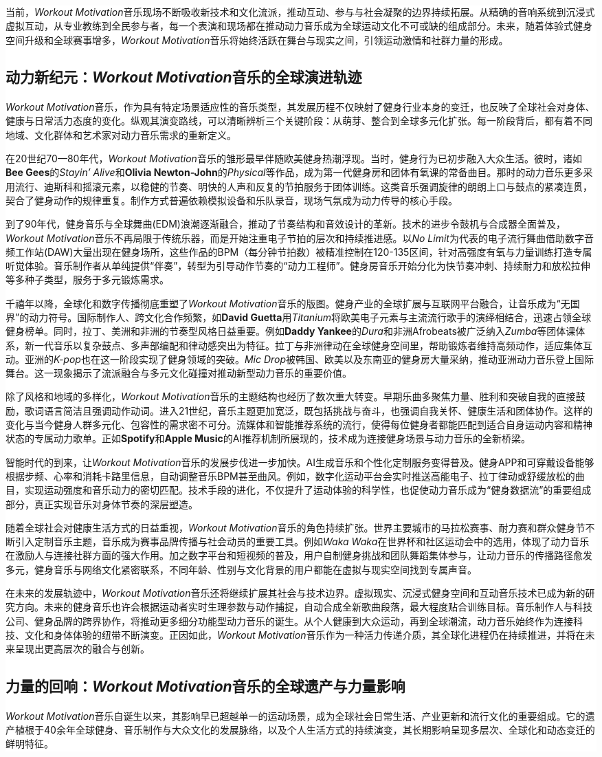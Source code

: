 当前，*Workout
Motivation*音乐现场不断吸收新技术和文化流派，推动互动、参与与社会凝聚的边界持续拓展。从精确的音响系统到沉浸式虚拟互动，从专业教练到全民参与者，每一个表演和现场都在推动动力音乐成为全球运动文化不可或缺的组成部分。未来，随着体验式健身空间升级和全球赛事增多，*Workout
Motivation*音乐将始终活跃在舞台与现实之间，引领运动激情和社群力量的形成。

## 动力新纪元：*Workout Motivation*音乐的全球演进轨迹

*Workout
Motivation*音乐，作为具有特定场景适应性的音乐类型，其发展历程不仅映射了健身行业本身的变迁，也反映了全球社会对身体、健康与日常活力态度的变化。纵观其演变路线，可以清晰辨析三个关键阶段：从萌芽、整合到全球多元化扩张。每一阶段背后，都有着不同地域、文化群体和艺术家对动力音乐需求的重新定义。

在20世纪70—80年代，*Workout
Motivation*音乐的雏形最早伴随欧美健身热潮浮现。当时，健身行为已初步融入大众生活。彼时，诸如**Bee
Gees**的*Stayin’ Alive*和**Olivia
Newton-John**的*Physical*等作品，成为第一代健身房和团体有氧课的常备曲目。那时的动力音乐更多采用流行、迪斯科和摇滚元素，以稳健的节奏、明快的人声和反复的节拍服务于团体训练。这类音乐强调旋律的朗朗上口与鼓点的紧凑连贯，契合了健身动作的规律重复。制作方式普遍依赖模拟设备和乐队录音，现场气氛成为动力传导的核心手段。

到了90年代，健身音乐与全球舞曲(EDM)浪潮逐渐融合，推动了节奏结构和音效设计的革新。技术的进步令鼓机与合成器全面普及，*Workout
Motivation*音乐不再局限于传统乐器，而是开始注重电子节拍的层次和持续推进感。以*No
Limit*为代表的电子流行舞曲借助数字音频工作站(DAW)大量出现在健身场所，这些作品的BPM（每分钟节拍数）被精准控制在120-135区间，针对高强度有氧与力量训练打造专属听觉体验。音乐制作者从单纯提供“伴奏”，转型为引导动作节奏的“动力工程师”。健身房音乐开始分化为快节奏冲刺、持续耐力和放松拉伸等多种子类型，服务于多元锻炼需求。

千禧年以降，全球化和数字传播彻底重塑了*Workout
Motivation*音乐的版图。健身产业的全球扩展与互联网平台融合，让音乐成为“无国界”的动力符号。国际制作人、跨文化合作频繁，如**David
Guetta**用*Titanium*将欧美电子元素与主流流行歌手的演绎相结合，迅速占领全球健身榜单。同时，拉丁、美洲和非洲的节奏型风格日益重要。例如**Daddy
Yankee**的*Dura*和非洲Afrobeats被广泛纳入*Zumba*等团体课体系，新一代音乐以复杂鼓点、多声部编配和律动感突出为特征。拉丁与非洲律动在全球健身空间里，帮助锻炼者维持高频动作，适应集体互动。亚洲的*K-pop*也在这一阶段实现了健身领域的突破。*Mic
Drop*被韩国、欧美以及东南亚的健身房大量采纳，推动亚洲动力音乐登上国际舞台。这一现象揭示了流派融合与多元文化碰撞对推动新型动力音乐的重要价值。

除了风格和地域的多样化，*Workout
Motivation*音乐的主题结构也经历了数次重大转变。早期乐曲多聚焦力量、胜利和突破自我的直接鼓励，歌词语言简洁且强调动作动词。进入21世纪，音乐主题更加宽泛，既包括挑战与奋斗，也强调自我关怀、健康生活和团体协作。这样的变化与当今健身人群多元化、包容性的需求密不可分。流媒体和智能推荐系统的流行，使得每位健身者都能匹配到适合自身运动内容和精神状态的专属动力歌单。正如**Spotify**和**Apple
Music**的AI推荐机制所展现的，技术成为连接健身场景与动力音乐的全新桥梁。

智能时代的到来，让*Workout
Motivation*音乐的发展步伐进一步加快。AI生成音乐和个性化定制服务变得普及。健身APP和可穿戴设备能够根据步频、心率和消耗卡路里信息，自动调整音乐BPM甚至曲风。例如，数字化运动平台会实时推送高能电子、拉丁律动或舒缓放松的曲目，实现运动强度和音乐动力的密切匹配。技术手段的进化，不仅提升了运动体验的科学性，也促使动力音乐成为“健身数据流”的重要组成部分，真正实现音乐对身体节奏的深层塑造。

随着全球社会对健康生活方式的日益重视，*Workout
Motivation*音乐的角色持续扩张。世界主要城市的马拉松赛事、耐力赛和群众健身节不断引入定制音乐主题，音乐成为赛事品牌传播与社会动员的重要工具。例如*Waka
Waka*在世界杯和社区运动会中的选用，体现了动力音乐在激励人与连接社群方面的强大作用。加之数字平台和短视频的普及，用户自制健身挑战和团队舞蹈集体参与，让动力音乐的传播路径愈发多元，健身音乐与网络文化紧密联系，不同年龄、性别与文化背景的用户都能在虚拟与现实空间找到专属声音。

在未来的发展轨迹中，*Workout
Motivation*音乐还将继续扩展其社会与技术边界。虚拟现实、沉浸式健身空间和互动音乐技术已成为新的研究方向。未来的健身音乐也许会根据运动者实时生理参数与动作捕捉，自动合成全新歌曲段落，最大程度贴合训练目标。音乐制作人与科技公司、健身品牌的跨界协作，将推动更多细分功能型动力音乐的诞生。从个人健康到大众运动，再到全球潮流，动力音乐始终作为连接科技、文化和身体体验的纽带不断演变。正因如此，*Workout
Motivation*音乐作为一种活力传递介质，其全球化进程仍在持续推进，并将在未来呈现出更高层次的融合与创新。

## 力量的回响：*Workout Motivation*音乐的全球遗产与力量影响

*Workout
Motivation*音乐自诞生以来，其影响早已超越单一的运动场景，成为全球社会日常生活、产业更新和流行文化的重要组成。它的遗产植根于40余年全球健身、音乐制作与大众文化的发展脉络，以及个人生活方式的持续演变，其长期影响呈现多层次、全球化和动态变迁的鲜明特征。
